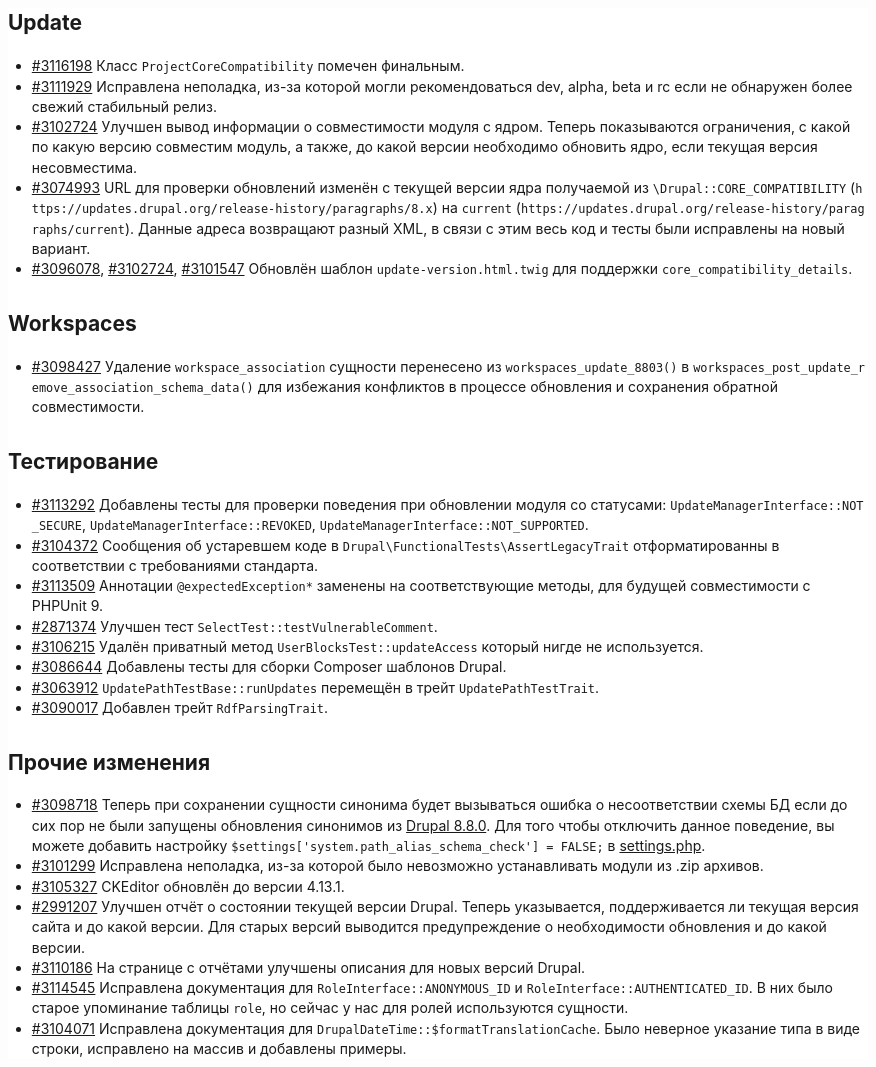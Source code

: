 ## Update

- [#3116198](https://www.drupal.org/node/3116198) Класс `ProjectCoreCompatibility` помечен финальным.
- [#3111929](https://www.drupal.org/node/3111929) Исправлена неполадка, из-за которой могли рекомендоваться dev, alpha, beta и rc если не обнаружен более свежий стабильный релиз.
- [#3102724](https://www.drupal.org/node/3102724) Улучшен вывод информации о совместимости модуля с ядром. Теперь показываются ограничения, с какой по какую версию совместим модуль, а также, до какой версии необходимо обновить ядро, если текущая версия несовместима.
- [#3074993](https://www.drupal.org/node/3074993) URL для проверки обновлений изменён с текущей версии ядра получаемой из `\Drupal::CORE_COMPATIBILITY` (`https://updates.drupal.org/release-history/paragraphs/8.x`) на `current` (`https://updates.drupal.org/release-history/paragraphs/current`). Данные адреса возвращают разный XML, в связи с этим весь код и тесты были исправлены на новый вариант.
- [#3096078](https://www.drupal.org/project/drupal/issues/3096078), [#3102724](https://www.drupal.org/project/drupal/issues/3102724), [#3101547](https://www.drupal.org/node/3101547) Обновлён шаблон `update-version.html.twig` для поддержки `core_compatibility_details`.

## Workspaces

- [#3098427](https://www.drupal.org/node/3098427) Удаление `workspace_association` сущности перенесено из `workspaces_update_8803()` в `workspaces_post_update_remove_association_schema_data()` для избежания конфликтов в процессе обновления и сохранения обратной совместимости.

## Тестирование

- [#3113292](https://www.drupal.org/node/3113292) Добавлены тесты для проверки поведения при обновлении модуля со статусами: `UpdateManagerInterface::NOT_SECURE`, `UpdateManagerInterface::REVOKED`, `UpdateManagerInterface::NOT_SUPPORTED`.
- [#3104372](https://www.drupal.org/node/3104372) Сообщения об устаревшем коде в `Drupal\FunctionalTests\AssertLegacyTrait` отформатированны в соответствии с требованиями стандарта.
- [#3113509](https://www.drupal.org/node/3113509) Аннотации `@expectedException*` заменены на соответствующие методы, для будущей совместимости с PHPUnit 9.
- [#2871374](https://www.drupal.org/node/2871374) Улучшен тест `SelectTest::testVulnerableComment`.
- [#3106215](https://www.drupal.org/node/3106215) Удалён приватный метод `UserBlocksTest::updateAccess` который нигде не используется.
- [#3086644](https://www.drupal.org/node/3086644) Добавлены тесты для сборки Composer шаблонов Drupal.
- [#3063912](https://www.drupal.org/node/3063912) `UpdatePathTestBase::runUpdates` перемещён в трейт `UpdatePathTestTrait`.
- [#3090017](https://www.drupal.org/node/3090017) Добавлен трейт `RdfParsingTrait`.

## Прочие изменения

- [#3098718](https://www.drupal.org/project/drupal/issues/3098718) Теперь при сохранении сущности синонима будет вызываться ошибка о несоответствии схемы БД если до сих пор не были запущены обновления синонимов из [Drupal 8.8.0](../8.8.0/index.md).  Для того чтобы отключить данное поведение, вы можете добавить настройку `$settings['system.path_alias_schema_check'] = FALSE;` в [settings.php](../../../../8/settings-php/index.md).
- [#3101299](https://www.drupal.org/node/3101299) Исправлена неполадка, из-за которой было невозможно устанавливать модули из .zip архивов.
- [#3105327](https://www.drupal.org/node/3105327) CKEditor обновлён до версии 4.13.1.
- [#2991207](https://www.drupal.org/node/2991207) Улучшен отчёт о состоянии текущей версии Drupal. Теперь указывается, поддерживается ли текущая версия сайта и до какой версии. Для старых версий выводится предупреждение о необходимости обновления и до какой версии.
- [#3110186](https://www.drupal.org/node/3110186) На странице с отчётами улучшены описания для новых версий Drupal.
- [#3114545](https://www.drupal.org/node/3114545) Исправлена документация для `RoleInterface::ANONYMOUS_ID` и `RoleInterface::AUTHENTICATED_ID`. В них было старое упоминание таблицы `role`, но сейчас у нас для ролей используются сущности.
- [#3104071](https://www.drupal.org/node/3104071) Исправлена документация для `DrupalDateTime::$formatTranslationCache`. Было неверное указание типа в виде строки, исправлено на массив и добавлены примеры.